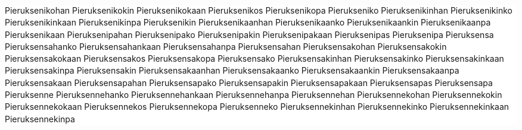 Pieruksenikohan
Pieruksenikokin
Pieruksenikokaan
Pieruksenikos
Pieruksenikopa
Pierukseniko
Pieruksenikinhan
Pieruksenikinko
Pieruksenikinkaan
Pieruksenikinpa
Pieruksenikin
Pieruksenikaanhan
Pieruksenikaanko
Pieruksenikaankin
Pieruksenikaanpa
Pieruksenikaan
Pieruksenipahan
Pieruksenipako
Pieruksenipakin
Pieruksenipakaan
Pieruksenipas
Pieruksenipa
Pieruksensa
Pieruksensahanko
Pieruksensahankaan
Pieruksensahanpa
Pieruksensahan
Pieruksensakohan
Pieruksensakokin
Pieruksensakokaan
Pieruksensakos
Pieruksensakopa
Pieruksensako
Pieruksensakinhan
Pieruksensakinko
Pieruksensakinkaan
Pieruksensakinpa
Pieruksensakin
Pieruksensakaanhan
Pieruksensakaanko
Pieruksensakaankin
Pieruksensakaanpa
Pieruksensakaan
Pieruksensapahan
Pieruksensapako
Pieruksensapakin
Pieruksensapakaan
Pieruksensapas
Pieruksensapa
Pieruksenne
Pieruksennehanko
Pieruksennehankaan
Pieruksennehanpa
Pieruksennehan
Pieruksennekohan
Pieruksennekokin
Pieruksennekokaan
Pieruksennekos
Pieruksennekopa
Pieruksenneko
Pieruksennekinhan
Pieruksennekinko
Pieruksennekinkaan
Pieruksennekinpa